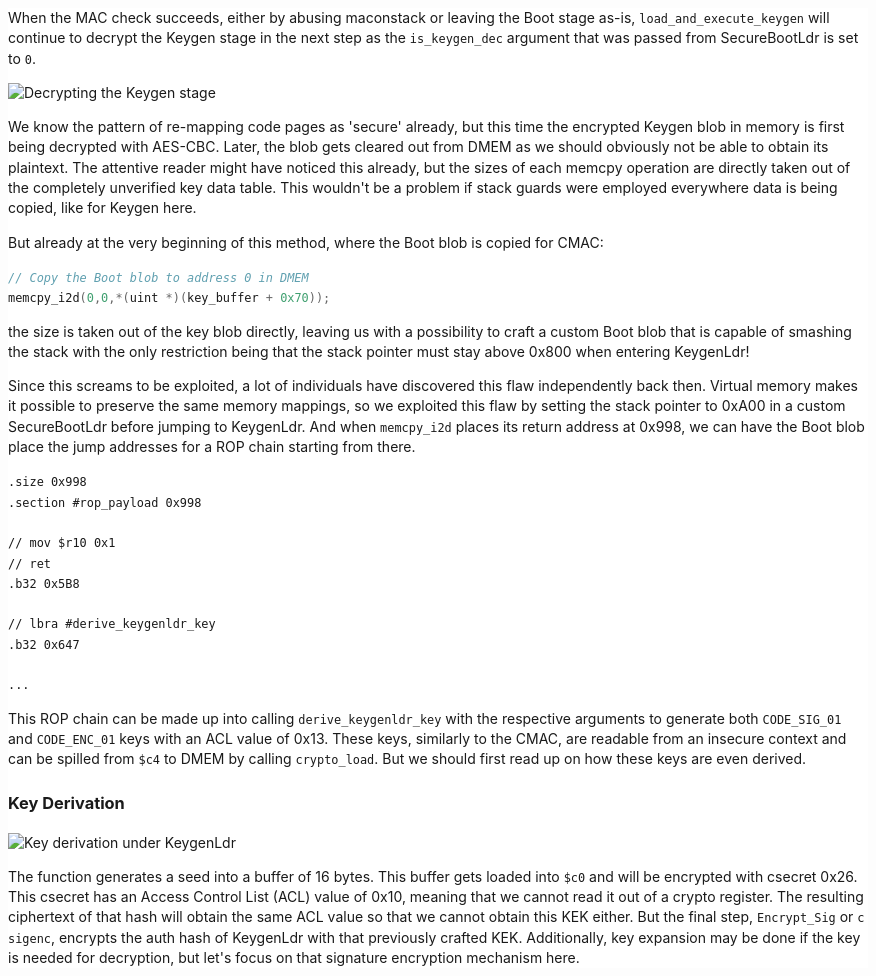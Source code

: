 When the MAC check succeeds, either by abusing maconstack or leaving the Boot stage as-is,
`load_and_execute_keygen` will continue to decrypt the Keygen stage in the next step as the
`is_keygen_dec` argument that was passed from SecureBootLdr is set to `0`.

![Decrypting the Keygen stage](/img/how-not-to-provide-secure-access-to-a-secret/keygenldr_keygen_dec.png)

We know the pattern of re-mapping code pages as 'secure' already, but this time the encrypted
Keygen blob in memory is first being decrypted with AES-CBC. Later, the blob gets cleared out
from DMEM as we should obviously not be able to obtain its plaintext. The attentive reader
might have noticed this already, but the sizes of each memcpy operation are directly taken out
of the completely unverified key data table. This wouldn't be a problem if stack guards were
employed everywhere data is being copied, like for Keygen here.

But already at the very beginning of this method, where the Boot blob is copied for CMAC:

```c
// Copy the Boot blob to address 0 in DMEM
memcpy_i2d(0,0,*(uint *)(key_buffer + 0x70));
```

the size is taken out of the key blob directly, leaving us with a possibility to craft a custom
Boot blob that is capable of smashing the stack with the only restriction being that the stack
pointer must stay above 0x800 when entering KeygenLdr!

Since this screams to be exploited, a lot of individuals have discovered this flaw independently
back then. Virtual memory makes it possible to preserve the same memory mappings, so we exploited
this flaw by setting the stack pointer to 0xA00 in a custom SecureBootLdr before jumping to
KeygenLdr. And when `memcpy_i2d` places its return address at 0x998, we can have the Boot blob
place the jump addresses for a ROP chain starting from there.

```
.size 0x998
.section #rop_payload 0x998

// mov $r10 0x1
// ret
.b32 0x5B8

// lbra #derive_keygenldr_key
.b32 0x647

...
```

This ROP chain can be made up into calling `derive_keygenldr_key` with the respective arguments to
generate both `CODE_SIG_01` and `CODE_ENC_01` keys with an ACL value of 0x13. These keys, similarly
to the CMAC, are readable from an insecure context and can be spilled from `$c4` to DMEM by calling
`crypto_load`. But we should first read up on how these keys are even derived.

### Key Derivation

![Key derivation under KeygenLdr](/img/how-not-to-provide-secure-access-to-a-secret/keygenldr_key_derivation.png)

The function generates a seed into a buffer of 16 bytes. This buffer gets loaded into `$c0` and
will be encrypted with csecret 0x26. This csecret has an Access Control List (ACL) value of 0x10,
meaning that we cannot read it out of a crypto register. The resulting ciphertext of that hash will
obtain the same ACL value so that we cannot obtain this KEK either. But the final step,
`Encrypt_Sig` or `csigenc`, encrypts the auth hash of KeygenLdr with that previously crafted KEK.
Additionally, key expansion may be done if the key is needed for decryption, but let's focus on
that signature encryption mechanism here.
